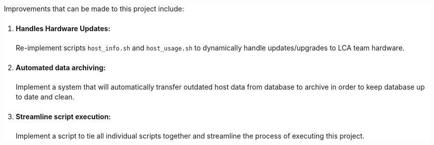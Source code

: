 Improvements that can be made to this project include:

1. #### Handles Hardware Updates: 
    Re-implement scripts `host_info.sh` and `host_usage.sh` to dynamically handle 
    updates/upgrades to LCA team hardware.

2. #### Automated data archiving:
    Implement a system that will automatically transfer outdated host data from 
    database to archive in order to keep database up to date and clean.

3. #### Streamline script execution:
    Implement a script to tie all individual scripts together and streamline the process
    of executing this project.
   
